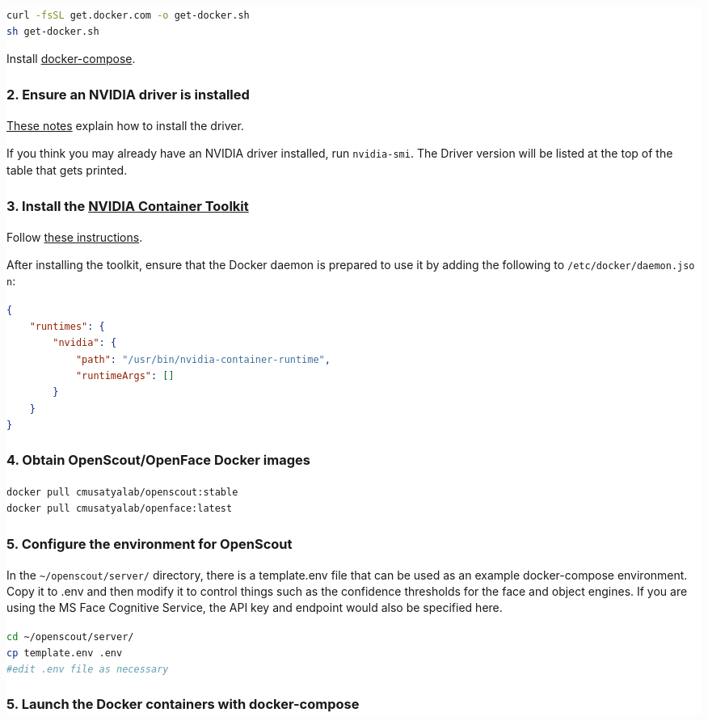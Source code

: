 ```sh
curl -fsSL get.docker.com -o get-docker.sh
sh get-docker.sh
```

Install [docker-compose](https://docs.docker.com/compose/install/).

### 2. Ensure an NVIDIA driver is installed

[These notes](https://github.com/NVIDIA/nvidia-docker/wiki/Frequently-Asked-Questions#how-do-i-install-the-nvidia-driver) explain how to install the driver.

If you think you may already have an NVIDIA driver installed, run `nvidia-smi`. The Driver version will be listed at the top of the table that gets printed.

### 3. Install the [NVIDIA Container Toolkit](https://github.com/NVIDIA/nvidia-docker)

Follow [these instructions](https://github.com/NVIDIA/nvidia-docker#ubuntu-16041804-debian-jessiestretchbuster).

After installing the toolkit, ensure that the Docker daemon is prepared to use it by adding the following to `/etc/docker/daemon.json`:

```json
{
    "runtimes": {
        "nvidia": {
            "path": "/usr/bin/nvidia-container-runtime",
            "runtimeArgs": []
        }
    }
}
```

### 4. Obtain OpenScout/OpenFace Docker images

```sh
docker pull cmusatyalab/openscout:stable
docker pull cmusatyalab/openface:latest
```

### 5. Configure the environment for OpenScout

In the `~/openscout/server/` directory, there is a template.env file that can be used as an example docker-compose environment. Copy it to .env and then modify it to control things such as the confidence thresholds for the face and object engines. If you are using the MS Face Cognitive Service, the API key and endpoint would also be specified here.

```sh
cd ~/openscout/server/
cp template.env .env
#edit .env file as necessary
```

### 5. Launch the Docker containers with docker-compose
